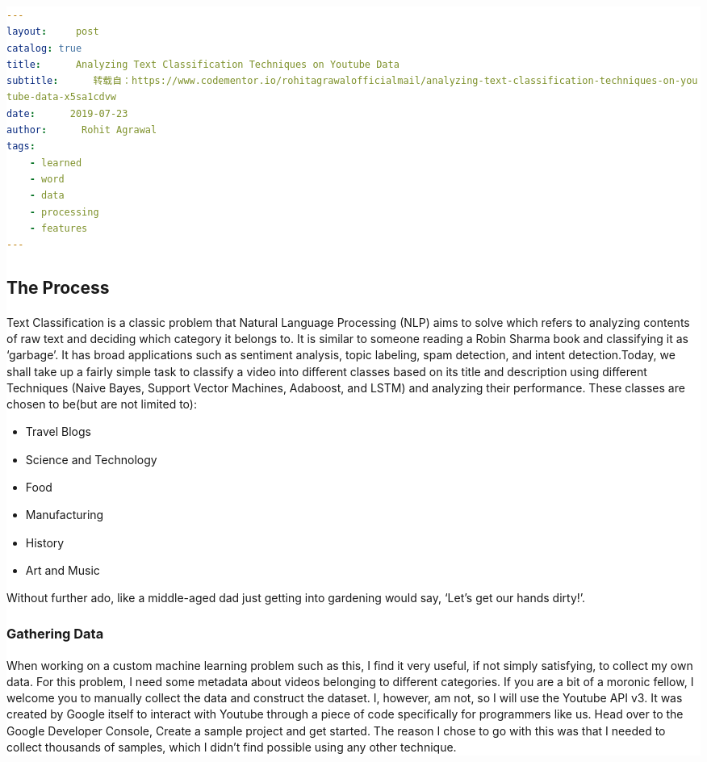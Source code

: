 ```yaml
---
layout:     post
catalog: true
title:      Analyzing Text Classification Techniques on Youtube Data
subtitle:      转载自：https://www.codementor.io/rohitagrawalofficialmail/analyzing-text-classification-techniques-on-youtube-data-x5sa1cdvw
date:      2019-07-23
author:      Rohit Agrawal
tags:
    - learned
    - word
    - data
    - processing
    - features
---
```


##  The Process

Text Classification is a classic problem that Natural Language Processing (NLP) aims to solve which refers to analyzing contents of raw text and deciding which category it belongs to. It is similar to someone reading a Robin Sharma book and classifying it as ‘garbage’. It has broad applications such as sentiment analysis, topic labeling, spam detection, and intent detection.Today, we shall take up a fairly simple task to classify a video into different classes based on its title and description using different Techniques (Naive Bayes, Support Vector Machines, Adaboost, and LSTM) and analyzing their performance. These classes are chosen to be(but are not limited to):

- Travel Blogs

- Science and Technology

- Food

- Manufacturing

- History

- Art and Music


Without further ado, like a middle-aged dad just getting into gardening would say, ‘Let’s get our hands dirty!’.

###  Gathering Data

When working on a custom machine learning problem such as this, I find it very useful, if not simply satisfying, to collect my own data. For this problem, I need some metadata about videos belonging to different categories. If you are a bit of a moronic fellow, I welcome you to manually collect the data and construct the dataset. I, however, am not, so I will use the Youtube API v3. It was created by Google itself to interact with Youtube through a piece of code specifically for programmers like us. Head over to the Google Developer Console, Create a sample project and get started. The reason I chose to go with this was that I needed to collect thousands of samples, which I didn’t find possible using any other technique.
